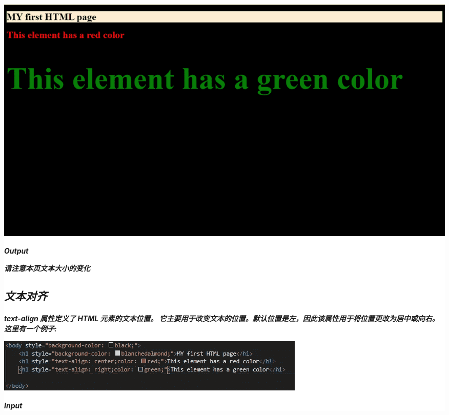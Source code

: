 ***![](img/64018a1f9df91e3ef23adadbeb531e4f.png)***

***Output***

***请注意本页文本大小的变化***

## ***文本对齐***

******text-align*** 属性定义了 ***HTML 元素的文本位置。*** 它主要用于改变文本的位置。默认位置是左，因此该属性用于将位置更改为居中或向右。这里有一个例子:***

***![](img/524664afa1d06296c8b35a36546dd222.png)***

***Input***
